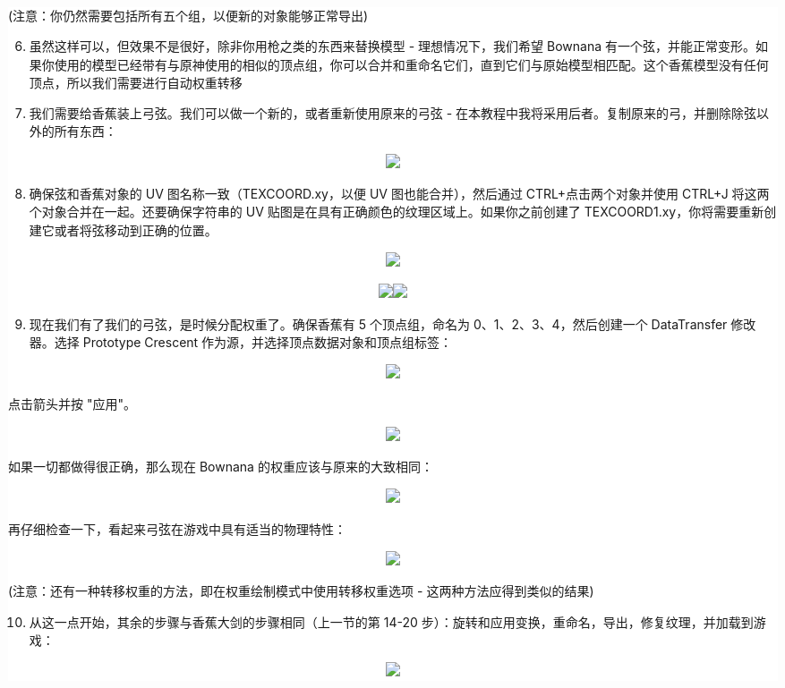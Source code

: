 (注意：你仍然需要包括所有五个组，以便新的对象能够正常导出)

6. 虽然这样可以，但效果不是很好，除非你用枪之类的东西来替换模型 - 理想情况下，我们希望 Bownana 有一个弦，并能正常变形。如果你使用的模型已经带有与原神使用的相似的顶点组，你可以合并和重命名它们，直到它们与原始模型相匹配。这个香蕉模型没有任何顶点，所以我们需要进行自动权重转移

7. 我们需要给香蕉装上弓弦。我们可以做一个新的，或者重新使用原来的弓弦 - 在本教程中我将采用后者。复制原来的弓，并删除除弦以外的所有东西：

<p align="center">
<img src="https://user-images.githubusercontent.com/107697535/183233287-92ad4e09-e0de-4340-bc18-4c06788c7935.png" width="300"/>
</p>

8. 确保弦和香蕉对象的 UV 图名称一致（TEXCOORD.xy，以便 UV 图也能合并），然后通过 CTRL+点击两个对象并使用 CTRL+J 将这两个对象合并在一起。还要确保字符串的 UV 贴图是在具有正确颜色的纹理区域上。如果你之前创建了 TEXCOORD1.xy，你将需要重新创建它或者将弦移动到正确的位置。

<p align="center">
<img src="https://user-images.githubusercontent.com/107697535/183233320-b0958745-27ea-4e7c-bcd4-d1d96c65d55c.png" width="400"/>
</p>

<p align="center">
<img src="https://user-images.githubusercontent.com/107697535/183233326-2555eb32-0cfb-42f3-8901-c21175a99b34.png" width="400"/><img src="https://user-images.githubusercontent.com/107697535/183233328-d7b8e9e0-c657-4f94-8f23-7502c5e55844.png" width="400"/>
</p>

9. 现在我们有了我们的弓弦，是时候分配权重了。确保香蕉有 5 个顶点组，命名为 0、1、2、3、4，然后创建一个 DataTransfer 修改器。选择 Prototype Crescent 作为源，并选择顶点数据对象和顶点组标签：

<p align="center">
<img src="https://user-images.githubusercontent.com/107697535/183233355-c230a973-86d9-4126-a227-d14d752af18d.png" width="300"/>
</p>

点击箭头并按 "应用"。

<p align="center">
<img src="https://user-images.githubusercontent.com/107697535/183233365-ebd690c7-e63b-40a8-bca6-043d20f23557.png" width="300"/>
</p>

如果一切都做得很正确，那么现在 Bownana 的权重应该与原来的大致相同：

<p align="center">
<img src="https://user-images.githubusercontent.com/107697535/183233373-46d4c532-5cb5-45c3-8a0c-0f0d4d43b1c2.png" width="800"/>
</p>

再仔细检查一下，看起来弓弦在游戏中具有适当的物理特性：

<p align="center">
<img src="https://user-images.githubusercontent.com/107697535/183234166-b5a0bf83-f8e9-4168-a5c4-5be4bcb54742.png" width="400"/>
</p>

(注意：还有一种转移权重的方法，即在权重绘制模式中使用转移权重选项 - 这两种方法应得到类似的结果)

10. 从这一点开始，其余的步骤与香蕉大剑的步骤相同（上一节的第 14-20 步）：旋转和应用变换，重命名，导出，修复纹理，并加载到游戏：

<p align="center">
<img src="https://user-images.githubusercontent.com/107697535/183233408-75bba365-d62a-478f-b934-1cda4b4beb7d.png" width="400"/>
</p>

